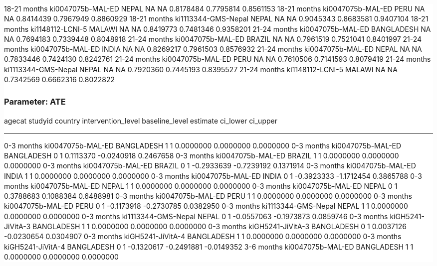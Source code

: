 18-21 months   ki0047075b-MAL-ED     NEPAL                          NA                   NA                0.8178484   0.7795814   0.8561153
18-21 months   ki0047075b-MAL-ED     PERU                           NA                   NA                0.8414439   0.7967949   0.8860929
18-21 months   ki1113344-GMS-Nepal   NEPAL                          NA                   NA                0.9045343   0.8683581   0.9407104
18-21 months   ki1148112-LCNI-5      MALAWI                         NA                   NA                0.8419773   0.7481346   0.9358201
21-24 months   ki0047075b-MAL-ED     BANGLADESH                     NA                   NA                0.7694183   0.7339448   0.8048918
21-24 months   ki0047075b-MAL-ED     BRAZIL                         NA                   NA                0.7961519   0.7521041   0.8401997
21-24 months   ki0047075b-MAL-ED     INDIA                          NA                   NA                0.8269217   0.7961503   0.8576932
21-24 months   ki0047075b-MAL-ED     NEPAL                          NA                   NA                0.7833446   0.7424130   0.8242761
21-24 months   ki0047075b-MAL-ED     PERU                           NA                   NA                0.7610506   0.7141593   0.8079419
21-24 months   ki1113344-GMS-Nepal   NEPAL                          NA                   NA                0.7920360   0.7445193   0.8395527
21-24 months   ki1148112-LCNI-5      MALAWI                         NA                   NA                0.7342569   0.6662316   0.8022822


### Parameter: ATE


agecat         studyid               country                        intervention_level   baseline_level      estimate     ci_lower     ci_upper
-------------  --------------------  -----------------------------  -------------------  ---------------  -----------  -----------  -----------
0-3 months     ki0047075b-MAL-ED     BANGLADESH                     1                    1                  0.0000000    0.0000000    0.0000000
0-3 months     ki0047075b-MAL-ED     BANGLADESH                     0                    1                  0.1113370   -0.0240918    0.2467658
0-3 months     ki0047075b-MAL-ED     BRAZIL                         1                    1                  0.0000000    0.0000000    0.0000000
0-3 months     ki0047075b-MAL-ED     BRAZIL                         0                    1                 -0.2933639   -0.7239192    0.1371914
0-3 months     ki0047075b-MAL-ED     INDIA                          1                    1                  0.0000000    0.0000000    0.0000000
0-3 months     ki0047075b-MAL-ED     INDIA                          0                    1                 -0.3923333   -1.1712454    0.3865788
0-3 months     ki0047075b-MAL-ED     NEPAL                          1                    1                  0.0000000    0.0000000    0.0000000
0-3 months     ki0047075b-MAL-ED     NEPAL                          0                    1                  0.3788683    0.1088384    0.6488981
0-3 months     ki0047075b-MAL-ED     PERU                           1                    1                  0.0000000    0.0000000    0.0000000
0-3 months     ki0047075b-MAL-ED     PERU                           0                    1                 -0.1173918   -0.2730785    0.0382950
0-3 months     ki1113344-GMS-Nepal   NEPAL                          1                    1                  0.0000000    0.0000000    0.0000000
0-3 months     ki1113344-GMS-Nepal   NEPAL                          0                    1                 -0.0557063   -0.1973873    0.0859746
0-3 months     kiGH5241-JiVitA-3     BANGLADESH                     1                    1                  0.0000000    0.0000000    0.0000000
0-3 months     kiGH5241-JiVitA-3     BANGLADESH                     0                    1                  0.0037126   -0.0230654    0.0304907
0-3 months     kiGH5241-JiVitA-4     BANGLADESH                     1                    1                  0.0000000    0.0000000    0.0000000
0-3 months     kiGH5241-JiVitA-4     BANGLADESH                     0                    1                 -0.1320617   -0.2491881   -0.0149352
3-6 months     ki0047075b-MAL-ED     BANGLADESH                     1                    1                  0.0000000    0.0000000    0.0000000